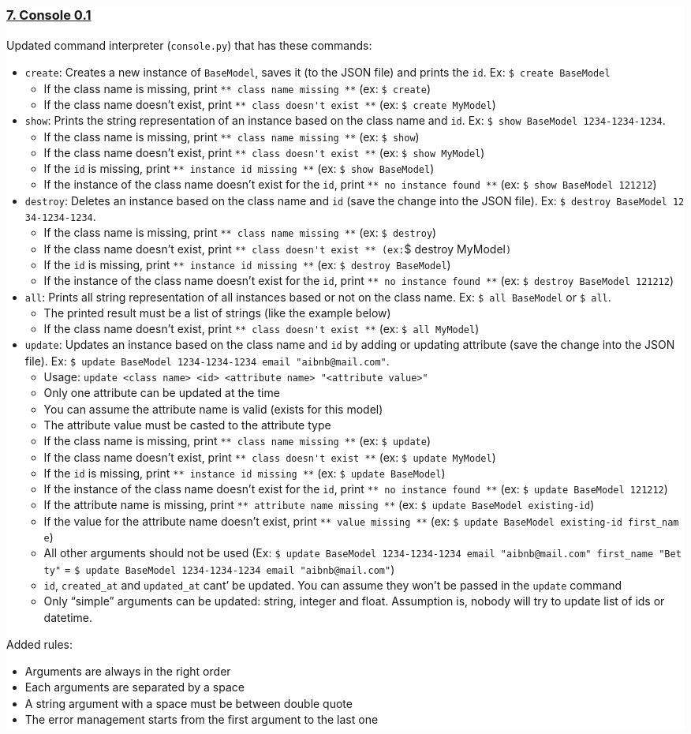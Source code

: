 ### [**7. Console 0.1**](https://github.com/nyaxda/AirBnB_clone/blob/main/console.py)
Updated  command interpreter (`console.py`) that has these commands:

-   `create`: Creates a new instance of  `BaseModel`, saves it (to the JSON file) and prints the  `id`. Ex:  `$ create BaseModel`
    -   If the class name is missing, print  `** class name missing **`  (ex:  `$ create`)
    -   If the class name doesn’t exist, print  `** class doesn't exist **`  (ex:  `$ create MyModel`)
-   `show`: Prints the string representation of an instance based on the class name and  `id`. Ex:  `$ show BaseModel 1234-1234-1234`.
    -   If the class name is missing, print  `** class name missing **`  (ex:  `$ show`)
    -   If the class name doesn’t exist, print  `** class doesn't exist **`  (ex:  `$ show MyModel`)
    -   If the  `id`  is missing, print  `** instance id missing **`  (ex:  `$ show BaseModel`)
    -   If the instance of the class name doesn’t exist for the  `id`, print  `** no instance found **`  (ex:  `$ show BaseModel 121212`)
-   `destroy`: Deletes an instance based on the class name and  `id`  (save the change into the JSON file). Ex:  `$ destroy BaseModel 1234-1234-1234`.
    -   If the class name is missing, print  `** class name missing **`  (ex:  `$ destroy`)
    -   If the class name doesn’t exist, print  `** class doesn't exist ** (ex:`$ destroy MyModel`)`
    -   If the  `id`  is missing, print  `** instance id missing **`  (ex:  `$ destroy BaseModel`)
    -   If the instance of the class name doesn’t exist for the  `id`, print  `** no instance found **`  (ex:  `$ destroy BaseModel 121212`)
-   `all`: Prints all string representation of all instances based or not on the class name. Ex:  `$ all BaseModel`  or  `$ all`.
    -   The printed result must be a list of strings (like the example below)
    -   If the class name doesn’t exist, print  `** class doesn't exist **`  (ex:  `$ all MyModel`)
-   `update`: Updates an instance based on the class name and  `id`  by adding or updating attribute (save the change into the JSON file). Ex:  `$ update BaseModel 1234-1234-1234 email "aibnb@mail.com"`.
    -   Usage:  `update <class name> <id> <attribute name> "<attribute value>"`
    -   Only one attribute can be updated at the time
    -   You can assume the attribute name is valid (exists for this model)
    -   The attribute value must be casted to the attribute type
    -   If the class name is missing, print  `** class name missing **`  (ex:  `$ update`)
    -   If the class name doesn’t exist, print  `** class doesn't exist **`  (ex:  `$ update MyModel`)
    -   If the  `id`  is missing, print  `** instance id missing **`  (ex:  `$ update BaseModel`)
    -   If the instance of the class name doesn’t exist for the  `id`, print  `** no instance found **`  (ex:  `$ update BaseModel 121212`)
    -   If the attribute name is missing, print  `** attribute name missing **`  (ex:  `$ update BaseModel existing-id`)
    -   If the value for the attribute name doesn’t exist, print  `** value missing **`  (ex:  `$ update BaseModel existing-id first_name`)
    -   All other arguments should not be used (Ex:  `$ update BaseModel 1234-1234-1234 email "aibnb@mail.com" first_name "Betty"`  =  `$ update BaseModel 1234-1234-1234 email "aibnb@mail.com"`)
    -   `id`,  `created_at`  and  `updated_at`  cant’ be updated. You can assume they won’t be passed in the  `update`  command
    -   Only “simple” arguments can be updated: string, integer and float. Assumption is, nobody will try to update list of ids or datetime.

Added rules:
-   Arguments are always in the right order
-   Each arguments are separated by a space
-   A string argument with a space must be between double quote
-   The error management starts from the first argument to the last one
